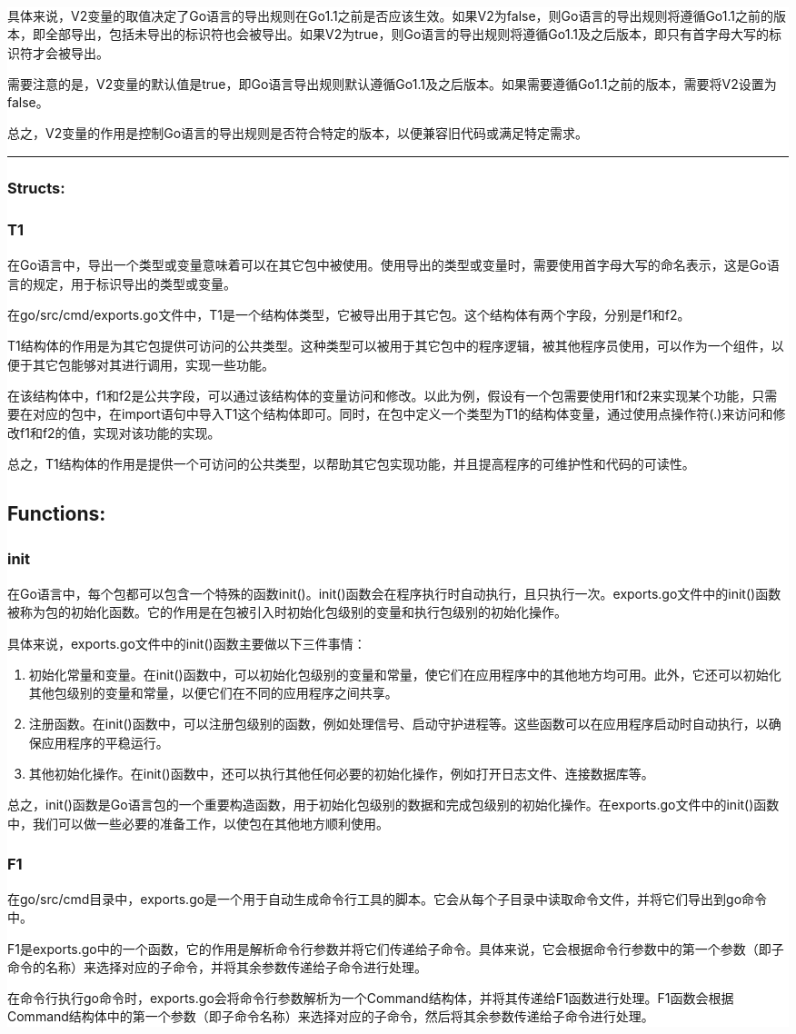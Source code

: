 具体来说，V2变量的取值决定了Go语言的导出规则在Go1.1之前是否应该生效。如果V2为false，则Go语言的导出规则将遵循Go1.1之前的版本，即全部导出，包括未导出的标识符也会被导出。如果V2为true，则Go语言的导出规则将遵循Go1.1及之后版本，即只有首字母大写的标识符才会被导出。

需要注意的是，V2变量的默认值是true，即Go语言导出规则默认遵循Go1.1及之后版本。如果需要遵循Go1.1之前的版本，需要将V2设置为false。

总之，V2变量的作用是控制Go语言的导出规则是否符合特定的版本，以便兼容旧代码或满足特定需求。






---

### Structs:

### T1

在Go语言中，导出一个类型或变量意味着可以在其它包中被使用。使用导出的类型或变量时，需要使用首字母大写的命名表示，这是Go语言的规定，用于标识导出的类型或变量。

在go/src/cmd/exports.go文件中，T1是一个结构体类型，它被导出用于其它包。这个结构体有两个字段，分别是f1和f2。

T1结构体的作用是为其它包提供可访问的公共类型。这种类型可以被用于其它包中的程序逻辑，被其他程序员使用，可以作为一个组件，以便于其它包能够对其进行调用，实现一些功能。

在该结构体中，f1和f2是公共字段，可以通过该结构体的变量访问和修改。以此为例，假设有一个包需要使用f1和f2来实现某个功能，只需要在对应的包中，在import语句中导入T1这个结构体即可。同时，在包中定义一个类型为T1的结构体变量，通过使用点操作符(.)来访问和修改f1和f2的值，实现对该功能的实现。

总之，T1结构体的作用是提供一个可访问的公共类型，以帮助其它包实现功能，并且提高程序的可维护性和代码的可读性。



## Functions:

### init

在Go语言中，每个包都可以包含一个特殊的函数init()。init()函数会在程序执行时自动执行，且只执行一次。exports.go文件中的init()函数被称为包的初始化函数。它的作用是在包被引入时初始化包级别的变量和执行包级别的初始化操作。

具体来说，exports.go文件中的init()函数主要做以下三件事情：

1. 初始化常量和变量。在init()函数中，可以初始化包级别的变量和常量，使它们在应用程序中的其他地方均可用。此外，它还可以初始化其他包级别的变量和常量，以便它们在不同的应用程序之间共享。

2. 注册函数。在init()函数中，可以注册包级别的函数，例如处理信号、启动守护进程等。这些函数可以在应用程序启动时自动执行，以确保应用程序的平稳运行。

3. 其他初始化操作。在init()函数中，还可以执行其他任何必要的初始化操作，例如打开日志文件、连接数据库等。

总之，init()函数是Go语言包的一个重要构造函数，用于初始化包级别的数据和完成包级别的初始化操作。在exports.go文件中的init()函数中，我们可以做一些必要的准备工作，以使包在其他地方顺利使用。



### F1

在go/src/cmd目录中，exports.go是一个用于自动生成命令行工具的脚本。它会从每个子目录中读取命令文件，并将它们导出到go命令中。

F1是exports.go中的一个函数，它的作用是解析命令行参数并将它们传递给子命令。具体来说，它会根据命令行参数中的第一个参数（即子命令的名称）来选择对应的子命令，并将其余参数传递给子命令进行处理。

在命令行执行go命令时，exports.go会将命令行参数解析为一个Command结构体，并将其传递给F1函数进行处理。F1函数会根据Command结构体中的第一个参数（即子命令名称）来选择对应的子命令，然后将其余参数传递给子命令进行处理。
